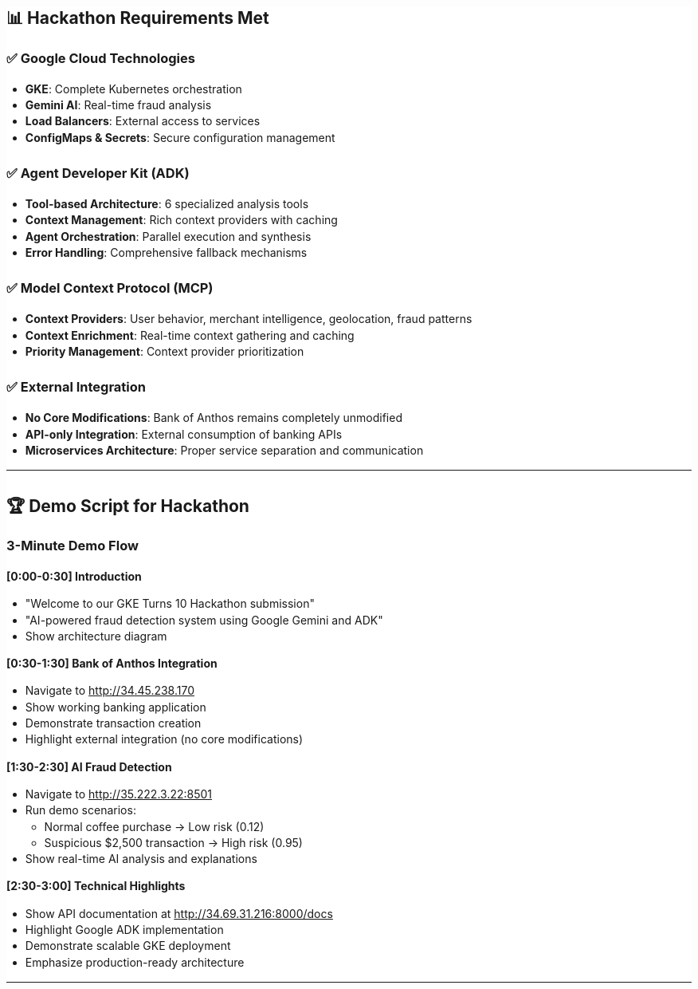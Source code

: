
## 📊 **Hackathon Requirements Met**

### ✅ **Google Cloud Technologies**
- **GKE**: Complete Kubernetes orchestration
- **Gemini AI**: Real-time fraud analysis
- **Load Balancers**: External access to services
- **ConfigMaps & Secrets**: Secure configuration management

### ✅ **Agent Developer Kit (ADK)**
- **Tool-based Architecture**: 6 specialized analysis tools
- **Context Management**: Rich context providers with caching
- **Agent Orchestration**: Parallel execution and synthesis
- **Error Handling**: Comprehensive fallback mechanisms

### ✅ **Model Context Protocol (MCP)**
- **Context Providers**: User behavior, merchant intelligence, geolocation, fraud patterns
- **Context Enrichment**: Real-time context gathering and caching
- **Priority Management**: Context provider prioritization

### ✅ **External Integration**
- **No Core Modifications**: Bank of Anthos remains completely unmodified
- **API-only Integration**: External consumption of banking APIs
- **Microservices Architecture**: Proper service separation and communication

---

## 🏆 **Demo Script for Hackathon**

### **3-Minute Demo Flow**

**[0:00-0:30] Introduction**
- "Welcome to our GKE Turns 10 Hackathon submission"
- "AI-powered fraud detection system using Google Gemini and ADK"
- Show architecture diagram

**[0:30-1:30] Bank of Anthos Integration**
- Navigate to http://34.45.238.170
- Show working banking application
- Demonstrate transaction creation
- Highlight external integration (no core modifications)

**[1:30-2:30] AI Fraud Detection**
- Navigate to http://35.222.3.22:8501
- Run demo scenarios:
  - Normal coffee purchase → Low risk (0.12)
  - Suspicious $2,500 transaction → High risk (0.95)
- Show real-time AI analysis and explanations

**[2:30-3:00] Technical Highlights**
- Show API documentation at http://34.69.31.216:8000/docs
- Highlight Google ADK implementation
- Demonstrate scalable GKE deployment
- Emphasize production-ready architecture

---